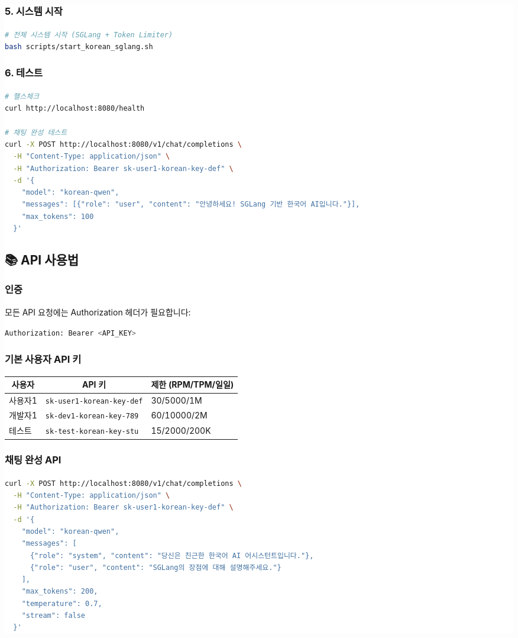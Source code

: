 ### 5. 시스템 시작

```bash
# 전체 시스템 시작 (SGLang + Token Limiter)
bash scripts/start_korean_sglang.sh
```

### 6. 테스트

```bash
# 헬스체크
curl http://localhost:8080/health

# 채팅 완성 테스트
curl -X POST http://localhost:8080/v1/chat/completions \
  -H "Content-Type: application/json" \
  -H "Authorization: Bearer sk-user1-korean-key-def" \
  -d '{
    "model": "korean-qwen",
    "messages": [{"role": "user", "content": "안녕하세요! SGLang 기반 한국어 AI입니다."}],
    "max_tokens": 100
  }'
```

## 📚 API 사용법

### 인증

모든 API 요청에는 Authorization 헤더가 필요합니다:

```bash
Authorization: Bearer <API_KEY>
```

### 기본 사용자 API 키

| 사용자 | API 키 | 제한 (RPM/TPM/일일) |
|--------|--------|-------------------|
| 사용자1 | `sk-user1-korean-key-def` | 30/5000/1M |
| 개발자1 | `sk-dev1-korean-key-789` | 60/10000/2M |
| 테스트 | `sk-test-korean-key-stu` | 15/2000/200K |

### 채팅 완성 API

```bash
curl -X POST http://localhost:8080/v1/chat/completions \
  -H "Content-Type: application/json" \
  -H "Authorization: Bearer sk-user1-korean-key-def" \
  -d '{
    "model": "korean-qwen",
    "messages": [
      {"role": "system", "content": "당신은 친근한 한국어 AI 어시스턴트입니다."},
      {"role": "user", "content": "SGLang의 장점에 대해 설명해주세요."}
    ],
    "max_tokens": 200,
    "temperature": 0.7,
    "stream": false
  }'
```
